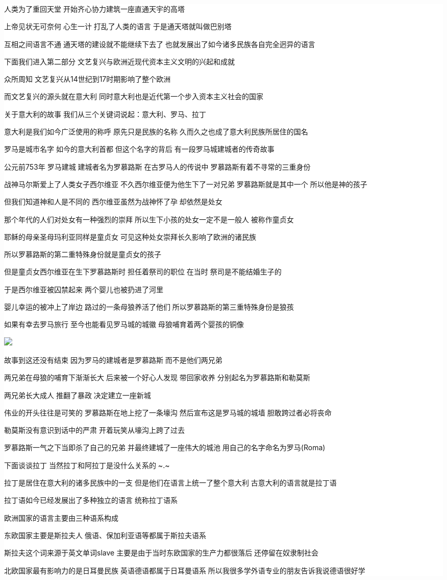 人类为了重回天堂  开始齐心协力建筑一座直通天宇的高塔

上帝见状无可奈何  心生一计  打乱了人类的语言  于是通天塔就叫做巴别塔

互相之间语言不通  通天塔的建设就不能继续下去了  也就发展出了如今诸多民族各自完全迥异的语言

下面我们进入第二部分  文艺复兴与欧洲近现代资本主义文明的兴起和成就

众所周知  文艺复兴从14世纪到17时期影响了整个欧洲

而文艺复兴的源头就在意大利  同时意大利也是近代第一个步入资本主义社会的国家

关于意大利的故事  我们从三个关键词说起：意大利、罗马、拉丁

意大利是我们如今广泛使用的称呼  原先只是民族的名称  久而久之也成了意大利民族所居住的国名

罗马是城市名字  如今的意大利首都  但这个名字的背后  有一段罗马城建城者的传奇故事

公元前753年  罗马建城  建城者名为罗慕路斯  在古罗马人的传说中  罗慕路斯有着不寻常的三重身份

战神马尔斯爱上了人类女子西尔维亚  不久西尔维亚便为他生下了一对兄弟  罗慕路斯就是其中一个  所以他是神的孩子

但我们知道神和人是不同的  西尔维亚虽然为战神怀了孕  却依然是处女

那个年代的人们对处女有一种强烈的崇拜  所以生下小孩的处女一定不是一般人  被称作童贞女

耶稣的母亲圣母玛利亚同样是童贞女  可见这种处女崇拜长久影响了欧洲的诸民族

所以罗慕路斯的第二重特殊身份就是童贞女的孩子

但是童贞女西尔维亚在生下罗慕路斯时  担任着祭司的职位  在当时  祭司是不能结婚生子的

于是西尔维亚被囚禁起来  两个婴儿也被扔进了河里

婴儿幸运的被冲上了岸边  路过的一条母狼养活了他们  所以罗慕路斯的第三重特殊身份是狼孩

如果有幸去罗马旅行  至今也能看见罗马城的城徽  母狼哺育着两个婴孩的铜像

![](https://storageapi.fleek.co/0a3a8890-e65e-47ce-93d7-0442b9209d38-bucket/blog/posts/2011-02/02-04/9.jpg)

故事到这还没有结束  因为罗马的建城者是罗慕路斯  而不是他们两兄弟

两兄弟在母狼的哺育下渐渐长大  后来被一个好心人发现  带回家收养  分别起名为罗慕路斯和勒莫斯

两兄弟长大成人  推翻了暴政  决定建立一座新城

伟业的开头往往是可笑的  罗慕路斯在地上挖了一条壕沟  然后宣布这是罗马城的城墙  胆敢跨过者必将丧命

勒莫斯没有意识到话中的严肃  开着玩笑从壕沟上跨了过去

罗慕路斯一气之下当即杀了自己的兄弟  并最终建城了一座伟大的城池  用自己的名字命名为罗马(Roma)

下面谈谈拉丁  当然拉丁和阿拉丁是没什么关系的  ~.~

拉丁是居住在意大利的诸多民族中的一支  但是他们在语言上统一了整个意大利  古意大利的语言就是拉丁语

拉丁语如今已经发展出了多种独立的语言  统称拉丁语系

欧洲国家的语言主要由三种语系构成

东欧国家主要是斯拉夫人  俄语、保加利亚语等都属于斯拉夫语系

斯拉夫这个词来源于英文单词slave  主要是由于当时东欧国家的生产力都很落后  还停留在奴隶制社会

北欧国家最有影响力的是日耳曼民族  英语德语都属于日耳曼语系  所以我很多学外语专业的朋友告诉我说德语很好学
